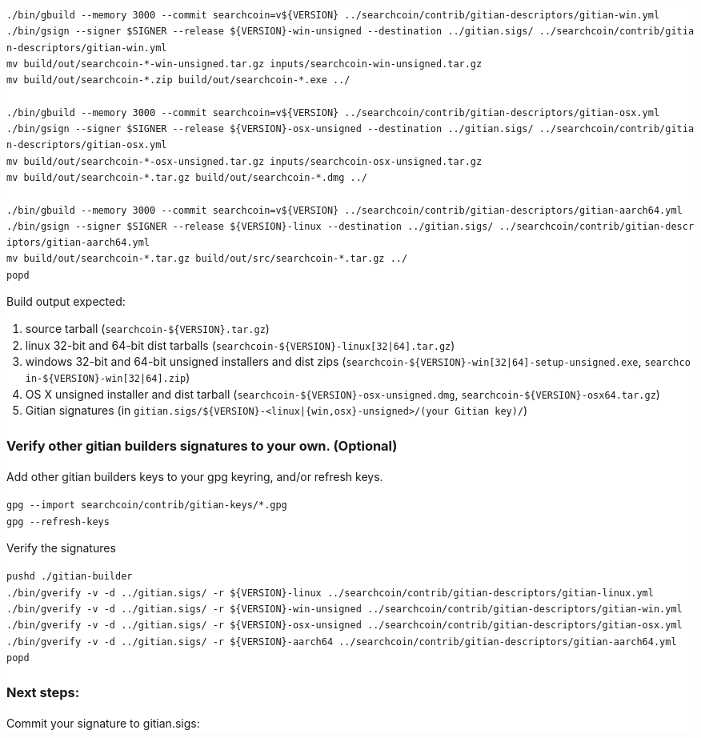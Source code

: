     ./bin/gbuild --memory 3000 --commit searchcoin=v${VERSION} ../searchcoin/contrib/gitian-descriptors/gitian-win.yml
    ./bin/gsign --signer $SIGNER --release ${VERSION}-win-unsigned --destination ../gitian.sigs/ ../searchcoin/contrib/gitian-descriptors/gitian-win.yml
    mv build/out/searchcoin-*-win-unsigned.tar.gz inputs/searchcoin-win-unsigned.tar.gz
    mv build/out/searchcoin-*.zip build/out/searchcoin-*.exe ../

    ./bin/gbuild --memory 3000 --commit searchcoin=v${VERSION} ../searchcoin/contrib/gitian-descriptors/gitian-osx.yml
    ./bin/gsign --signer $SIGNER --release ${VERSION}-osx-unsigned --destination ../gitian.sigs/ ../searchcoin/contrib/gitian-descriptors/gitian-osx.yml
    mv build/out/searchcoin-*-osx-unsigned.tar.gz inputs/searchcoin-osx-unsigned.tar.gz
    mv build/out/searchcoin-*.tar.gz build/out/searchcoin-*.dmg ../

    ./bin/gbuild --memory 3000 --commit searchcoin=v${VERSION} ../searchcoin/contrib/gitian-descriptors/gitian-aarch64.yml
    ./bin/gsign --signer $SIGNER --release ${VERSION}-linux --destination ../gitian.sigs/ ../searchcoin/contrib/gitian-descriptors/gitian-aarch64.yml
    mv build/out/searchcoin-*.tar.gz build/out/src/searchcoin-*.tar.gz ../
    popd

Build output expected:

  1. source tarball (`searchcoin-${VERSION}.tar.gz`)
  2. linux 32-bit and 64-bit dist tarballs (`searchcoin-${VERSION}-linux[32|64].tar.gz`)
  3. windows 32-bit and 64-bit unsigned installers and dist zips (`searchcoin-${VERSION}-win[32|64]-setup-unsigned.exe`, `searchcoin-${VERSION}-win[32|64].zip`)
  4. OS X unsigned installer and dist tarball (`searchcoin-${VERSION}-osx-unsigned.dmg`, `searchcoin-${VERSION}-osx64.tar.gz`)
  5. Gitian signatures (in `gitian.sigs/${VERSION}-<linux|{win,osx}-unsigned>/(your Gitian key)/`)

### Verify other gitian builders signatures to your own. (Optional)

Add other gitian builders keys to your gpg keyring, and/or refresh keys.

    gpg --import searchcoin/contrib/gitian-keys/*.gpg
    gpg --refresh-keys

Verify the signatures

    pushd ./gitian-builder
    ./bin/gverify -v -d ../gitian.sigs/ -r ${VERSION}-linux ../searchcoin/contrib/gitian-descriptors/gitian-linux.yml
    ./bin/gverify -v -d ../gitian.sigs/ -r ${VERSION}-win-unsigned ../searchcoin/contrib/gitian-descriptors/gitian-win.yml
    ./bin/gverify -v -d ../gitian.sigs/ -r ${VERSION}-osx-unsigned ../searchcoin/contrib/gitian-descriptors/gitian-osx.yml
    ./bin/gverify -v -d ../gitian.sigs/ -r ${VERSION}-aarch64 ../searchcoin/contrib/gitian-descriptors/gitian-aarch64.yml
    popd

### Next steps:

Commit your signature to gitian.sigs:
